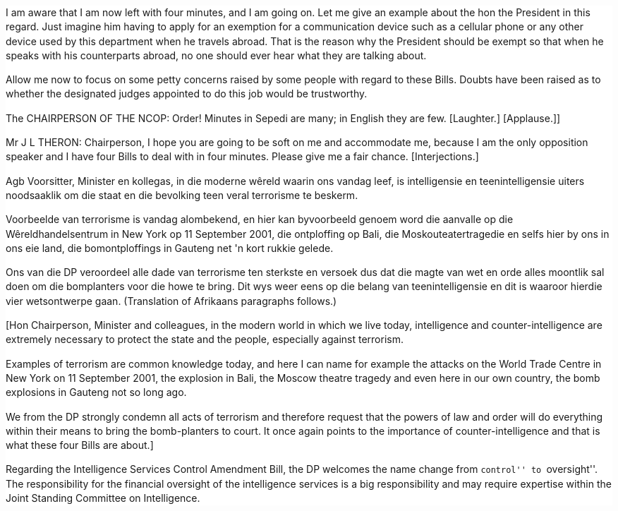 I am aware that I am now left with four minutes, and I am going on.  Let  me
give an example about the hon the President in  this  regard.  Just  imagine
him having to apply for an exemption for a communication device  such  as  a
cellular phone or any other device used by this department when  he  travels
abroad. That is the reason why the President should be exempt so  that  when
he speaks with his counterparts abroad, no one should ever  hear  what  they
are talking about.

Allow me now to focus on some petty concerns  raised  by  some  people  with
regard to these Bills. Doubts have been raised as to whether the  designated
judges appointed to do this job would be trustworthy.

The CHAIRPERSON OF THE NCOP: Order! Minutes in Sepedi are many;  in  English
they are few. [Laughter.] [Applause.]]

Mr J L THERON: Chairperson, I hope you are  going  to  be  soft  on  me  and
accommodate me, because I am the only opposition speaker  and  I  have  four
Bills to  deal  with  in  four  minutes.  Please  give  me  a  fair  chance.
[Interjections.]

Agb Voorsitter, Minister en kollegas,  in  die  moderne  wêreld  waarin  ons
vandag leef, is intelligensie en  teenintelligensie  uiters  noodsaaklik  om
die staat en die bevolking teen veral terrorisme te beskerm.

Voorbeelde van terrorisme is vandag  alombekend,  en  hier  kan  byvoorbeeld
genoem word die aanvalle op  die  Wêreldhandelsentrum  in  New  York  op  11
September 2001, die ontploffing op Bali, die Moskouteatertragedie  en  selfs
hier by ons in ons eie land, die bomontploffings  in  Gauteng  net  'n  kort
rukkie gelede.

Ons van die DP veroordeel alle dade van terrorisme ten sterkste  en  versoek
dus dat  die  magte  van  wet  en  orde  alles  moontlik  sal  doen  om  die
bomplanters voor die howe te bring. Dit wys weer  eens  op  die  belang  van
teenintelligensie  en  dit  is  waaroor  hierdie  vier  wetsontwerpe   gaan.
(Translation of Afrikaans paragraphs follows.)

[Hon Chairperson, Minister and colleagues, in the modern world in  which  we
live today, intelligence and counter-intelligence  are  extremely  necessary
to protect the state and the people, especially against terrorism.

Examples of terrorism are common knowledge today, and here I  can  name  for
example the attacks on the World Trade Centre in New York  on  11  September
2001, the explosion in Bali, the Moscow theatre tragedy  and  even  here  in
our own country, the bomb explosions in Gauteng not so long ago.

We from the DP strongly condemn all acts of terrorism and therefore  request
that the powers of law and order will do everything within  their  means  to
bring the bomb-planters to court. It once again points to the importance  of
counter-intelligence and that is what these four Bills are about.]

Regarding the Intelligence Services Control Amendment Bill, the DP  welcomes
the name change from ``control'' to ``oversight''.  The  responsibility  for
the  financial  oversight  of   the   intelligence   services   is   a   big
responsibility  and  may  require  expertise  within  the   Joint   Standing
Committee on Intelligence.
